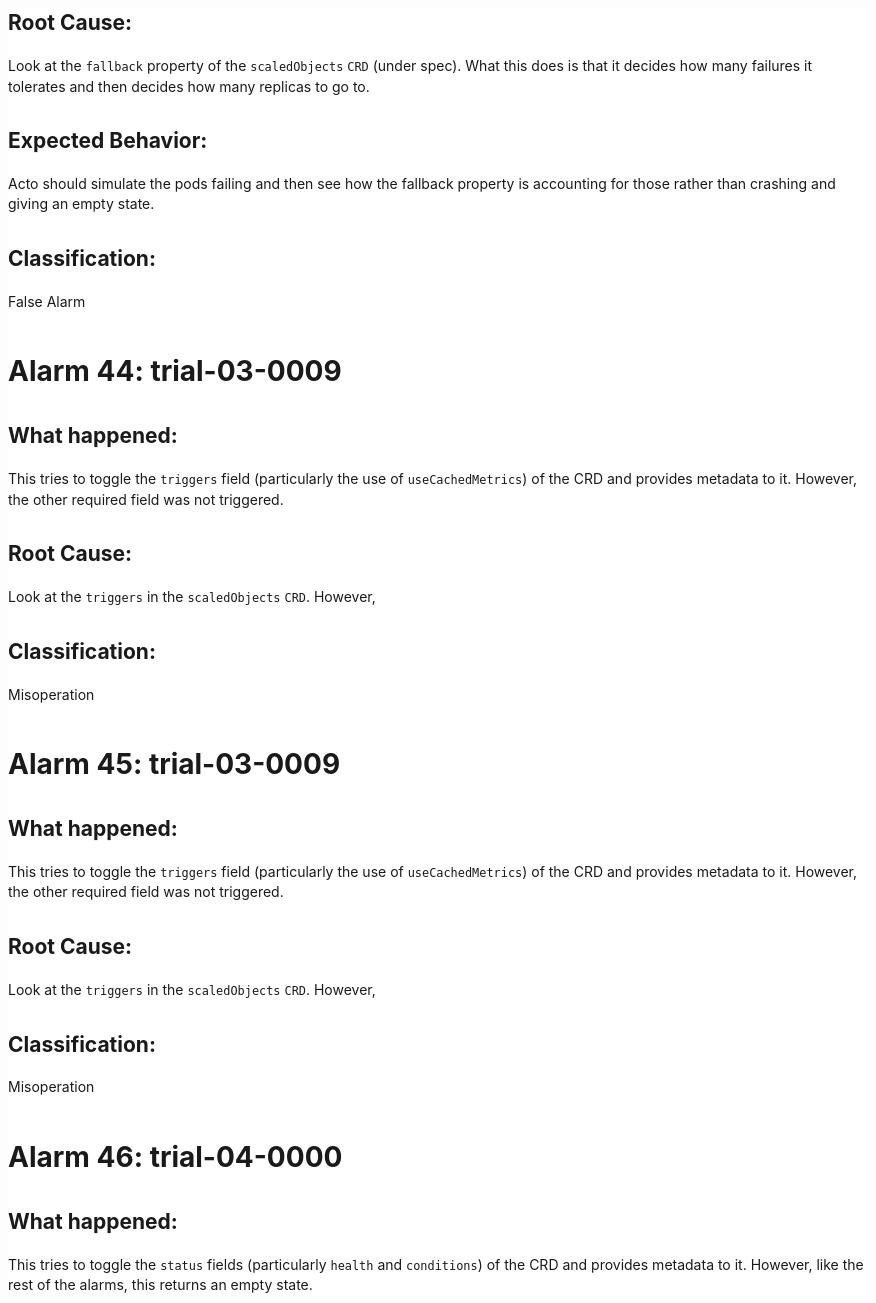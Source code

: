 ## Root Cause:
Look at the `fallback` property of the `scaledObjects` `CRD` (under spec). What this does is that it decides how many failures it tolerates and then decides how many replicas to go to.

## Expected Behavior:
Acto should simulate the pods failing and then see how the fallback property is accounting for those rather than crashing and giving an empty state.


## Classification:
False Alarm


# Alarm 44: trial-03-0009
## What happened:
This tries to toggle the `triggers` field (particularly the use of `useCachedMetrics`) of the CRD and provides metadata to it. However, the other required field was not triggered.


## Root Cause:
Look at the `triggers` in the `scaledObjects` `CRD`. However, 


## Classification:
Misoperation


# Alarm 45: trial-03-0009
## What happened:
This tries to toggle the `triggers` field (particularly the use of `useCachedMetrics`) of the CRD and provides metadata to it. However, the other required field was not triggered.


## Root Cause:
Look at the `triggers` in the `scaledObjects` `CRD`. However, 


## Classification:
Misoperation


# Alarm 46: trial-04-0000
## What happened:
This tries to toggle the `status` fields (particularly `health` and `conditions`) of the CRD and provides metadata to it. However, like the rest of the alarms, this returns an empty state. 
